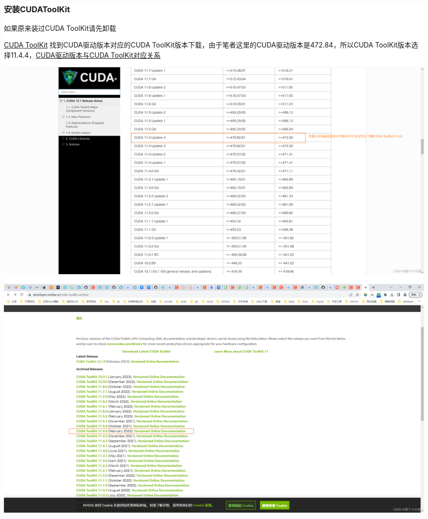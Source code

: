 ### 安装CUDAToolKit

如果原来装过CUDA ToolKit请先卸载

[CUDA ToolKit](https://developer.nvidia.cn/cuda-toolkit-archive?login=from_csdn)
找到CUDA驱动版本对应的CUDA ToolKit版本下载，由于笔者这里的CUDA驱动版本是472.84，所以CUDA ToolKit版本选择11.4.4，[CUDA驱动版本与CUDA ToolKit对应关系](https://docs.nvidia.com/cuda/cuda-toolkit-release-notes/index.html#major-components?login=from_csdn)

![在这里插入图片描述](media/aed0d72bbc3449959f6423e074167458.png)

![在这里插入图片描述](media/46ce665f69594feeae6a97b5bd605acc.png)
